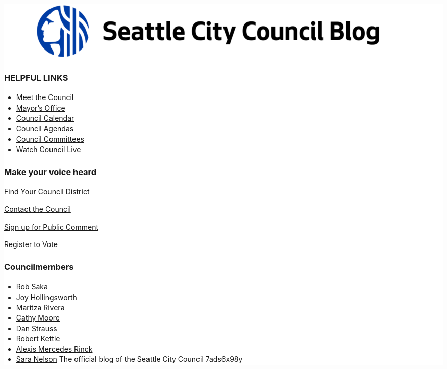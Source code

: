 ![logo](images/a3700bd367884fc915b298d7165d53320864f896b68d4428e7526984491ad87b.png) 

### HELPFUL LINKS

 *  [Meet the Council](https://seattle.gov/council/meet-the-council) 
 *  [Mayor’s Office](https://seattle.gov/mayor) 
 *  [Council Calendar](https://seattle.gov/council/calendar) 
 *  [Council Agendas](https://seattle.legistar.com/Calendar.aspx) 
 *  [Council Committees](https://seattle.gov/council/committees) 
 *  [Watch Council Live](https://seattle.gov/council/watch-council-live) 

### Make your voice heard

 [Find Your Council District](https://www.seattle.gov/cityclerk/agendas-and-legislative-resources/find-your-council-district) 

 [Contact the Council](https://www.seattle.gov/cityclerk/agendas-and-legislative-resources/city-council-agendas/contact-the-city-council) 

 [Sign up for Public Comment](https://www.seattle.gov/council/committees/public-comment#:~:text=Register%2520to%2520speak%2520on%2520the,be%2520recognized%2520by%2520the%2520Chair.) 

 [Register to Vote](https://kingcounty.gov/depts/elections/how-to-vote/register-to-vote.aspx) 

### Councilmembers

 *  [Rob Saka](https://seattle.gov/council/meet-the-council/rob-saka) 
 *  [Joy Hollingsworth](https://seattle.gov/council/meet-the-council/joy-hollingsworth) 
 *  [Maritza Rivera](https://seattle.gov/council/meet-the-council/maritza-rivera) 
 *  [Cathy Moore](https://seattle.gov/council/meet-the-council/cathy-moore) 
 *  [Dan Strauss](https://seattle.gov/council/strauss) 
 *  [Robert Kettle](https://seattle.gov/council/meet-the-council/robert-kettle) 
 *  [Alexis Mercedes Rinck](https://seattle.gov/council/rinck) 
 *  [Sara Nelson](https://seattle.gov/council/meet-the-council/sara-nelson) 
  []()  The official blog of the Seattle City Council 7ads6x98y 